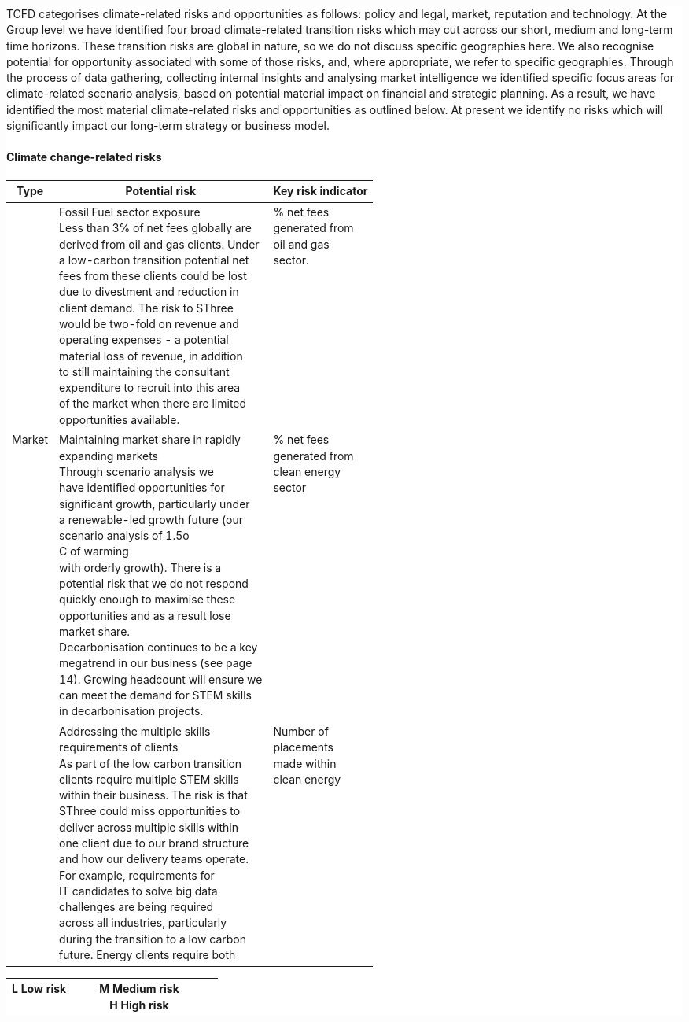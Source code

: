 TCFD categorises climate-related risks and opportunities as follows: policy and legal, market, reputation and technology. At the Group level we have identified four broad climate-related transition risks which may cut across our short, medium and long-term time horizons. These transition risks are global in nature, so we do not discuss specific geographies here. We also recognise potential for opportunity associated with some of those risks, and, where appropriate, we refer to specific geographies. Through the process of data gathering, collecting internal insights and analysing market intelligence we identified specific focus areas for climate-related scenario analysis, based on potential material impact on financial and strategic planning. As a result, we have identified the most material climate-related risks and opportunities as outlined below. At present we identify no risks which will significantly impact our long-term strategy or business model.

#### **Climate change-related risks**

| Type   | Potential risk                                                                                                                                                                                                                                                                                                                                                                                                                                                                                                                                                                                                                     | Key risk indicator                                     |
|--------|------------------------------------------------------------------------------------------------------------------------------------------------------------------------------------------------------------------------------------------------------------------------------------------------------------------------------------------------------------------------------------------------------------------------------------------------------------------------------------------------------------------------------------------------------------------------------------------------------------------------------------|--------------------------------------------------------|
|        | Fossil Fuel sector exposure<br>Less than 3% of net fees globally are<br>derived from oil and gas clients. Under<br>a low-carbon transition potential net<br>fees from these clients could be lost<br>due to divestment and reduction in<br>client demand. The risk to SThree<br>would be two-fold on revenue and<br>operating expenses - a potential<br>material loss of revenue, in addition<br>to still maintaining the consultant<br>expenditure to recruit into this area<br>of the market when there are limited<br>opportunities available.                                                                                  | % net fees<br>generated from<br>oil and gas<br>sector. |
| Market | Maintaining market share in rapidly<br>expanding markets<br>Through scenario analysis we<br>have identified opportunities for<br>significant growth, particularly under<br>a renewable-led growth future (our<br>scenario analysis of 1.5o<br>C of warming<br>with orderly growth). There is a<br>potential risk that we do not respond<br>quickly enough to maximise these<br>opportunities and as a result lose<br>market share.<br>Decarbonisation continues to be a key<br>megatrend in our business (see page<br>14). Growing headcount will ensure we<br>can meet the demand for STEM skills<br>in decarbonisation projects. | % net fees<br>generated from<br>clean energy<br>sector |
|        | Addressing the multiple skills<br>requirements of clients<br>As part of the low carbon transition<br>clients require multiple STEM skills<br>within their business. The risk is that<br>SThree could miss opportunities to<br>deliver across multiple skills within<br>one client due to our brand structure<br>and how our delivery teams operate.<br>For example, requirements for<br>IT candidates to solve big data<br>challenges are being required<br>across all industries, particularly<br>during the transition to a low carbon<br>future. Energy clients require both                                                    | Number of<br>placements<br>made within<br>clean energy |

| L Low risk    |                    |      | M Medium risk<br>H High risk                                                                                                                                                                                                                                                                                                                                                                                                                                                                                                                    |  |  |  |
|---------------|--------------------|------|-------------------------------------------------------------------------------------------------------------------------------------------------------------------------------------------------------------------------------------------------------------------------------------------------------------------------------------------------------------------------------------------------------------------------------------------------------------------------------------------------------------------------------------------------|--|--|--|